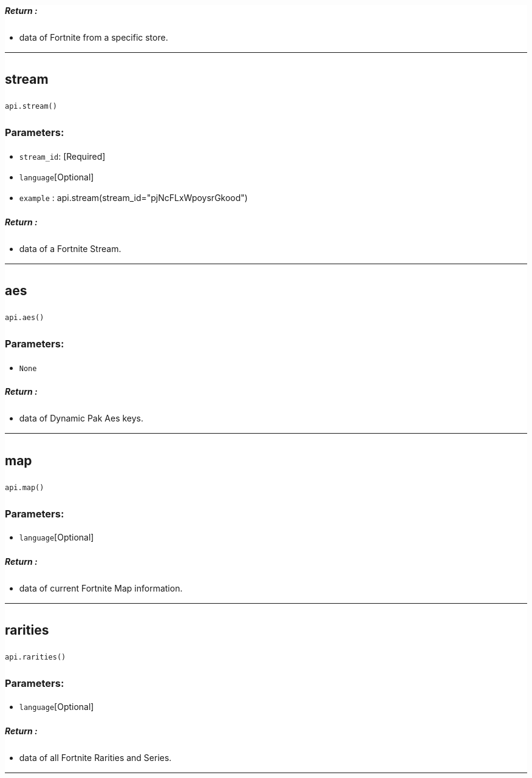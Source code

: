 ##### Return :
- data of Fortnite from a specific store.
--------------------------------------------------------

## stream
```
api.stream()
```
### Parameters:
- `stream_id`: [Required]
- `language`[Optional] 

- `example` : api.stream(stream_id="pjNcFLxWpoysrGkood")

##### Return :
- data of a Fortnite Stream.
--------------------------------------------------------

## aes
```
api.aes()
```
### Parameters:
- `None`

##### Return :
- data of Dynamic Pak Aes keys.
--------------------------------------------------------

## map
```
api.map()
```
### Parameters:
- `language`[Optional] 

##### Return :
- data of current Fortnite Map information.
--------------------------------------------------------

## rarities
```
api.rarities()
```
### Parameters:
- `language`[Optional]  

##### Return :
- data of all Fortnite Rarities and Series.
--------------------------------------------------------

